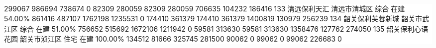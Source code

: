 299067
986694
738674
0
82309
280059
82309
280059
706635
104232
186416
133
清远保利天汇
清远市清城区
综合
在建
54.00%
861416
487107
1762198
1235531
0
174410
361379
174410
361379
1400819
130979
256239
134
韶关保利芙蓉新城
韶关市武江区
综合
在建
51.00%
756652
515692
1672106
1211942
0
59581
313630
59581
313630
1358476
127762
274050
135
韶关保利心语花园
韶关市浈江区
住宅
在建
100.00%
134512
81666
325745
281500
90062
0
99062
0
99062
226683
0